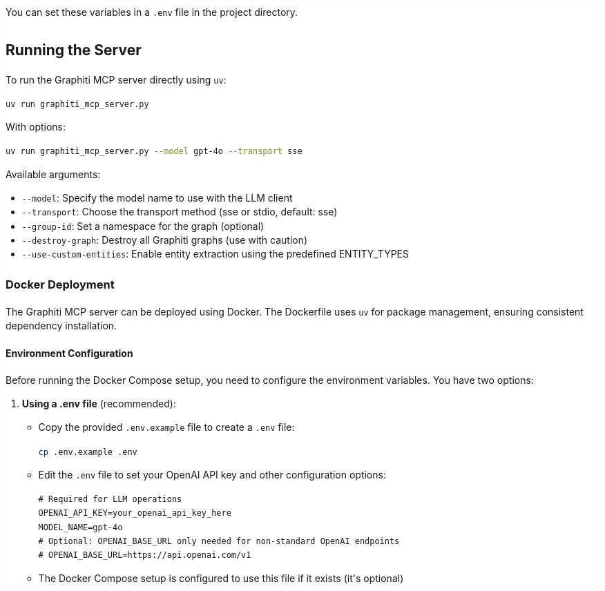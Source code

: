 You can set these variables in a `.env` file in the project directory.

## Running the Server

To run the Graphiti MCP server directly using `uv`:

```bash
uv run graphiti_mcp_server.py
```

With options:

```bash
uv run graphiti_mcp_server.py --model gpt-4o --transport sse
```

Available arguments:

- `--model`: Specify the model name to use with the LLM client
- `--transport`: Choose the transport method (sse or stdio, default: sse)
- `--group-id`: Set a namespace for the graph (optional)
- `--destroy-graph`: Destroy all Graphiti graphs (use with caution)
- `--use-custom-entities`: Enable entity extraction using the predefined ENTITY_TYPES

### Docker Deployment

The Graphiti MCP server can be deployed using Docker. The Dockerfile uses `uv` for package management, ensuring consistent dependency installation.

#### Environment Configuration

Before running the Docker Compose setup, you need to configure the environment variables. You have two options:

1. **Using a .env file** (recommended):

   - Copy the provided `.env.example` file to create a `.env` file:
     ```bash
     cp .env.example .env
     ```
   - Edit the `.env` file to set your OpenAI API key and other configuration options:
     ```
     # Required for LLM operations
     OPENAI_API_KEY=your_openai_api_key_here
     MODEL_NAME=gpt-4o
     # Optional: OPENAI_BASE_URL only needed for non-standard OpenAI endpoints
     # OPENAI_BASE_URL=https://api.openai.com/v1
     ```
   - The Docker Compose setup is configured to use this file if it exists (it's optional)
